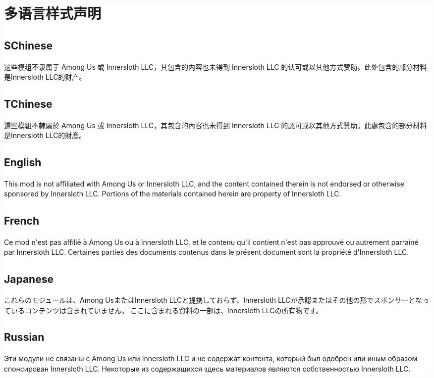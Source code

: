 
# 多语言样式声明
## SChinese
这些模组不隶属于 Among Us 或 Innersloth LLC，其包含的内容也未得到 Innersloth LLC 的认可或以其他方式赞助。此处包含的部分材料是Innersloth LLC的财产。
## TChinese
這些模組不隸屬於 Among Us 或 Innersloth LLC，其包含的內容也未得到 Innersloth LLC 的認可或以其他方式贊助。此處包含的部分材料是Innersloth LLC的財產。
## English
This mod is not affiliated with Among Us or Innersloth LLC, and the content contained therein is not endorsed or otherwise sponsored by Innersloth LLC. Portions of the materials contained herein are property of Innersloth LLC.
## French
Ce mod n'est pas affilié à Among Us ou à Innersloth LLC, et le contenu qu'il contient n'est pas approuvé ou autrement parrainé par Innersloth LLC. Certaines parties des documents contenus dans le présent document sont la propriété d'Innersloth LLC.
## Japanese
これらのモジュールは、Among UsまたはInnersloth LLCと提携しておらず、Innersloth LLCが承認またはその他の形でスポンサーとなっているコンテンツは含まれていません。 ここに含まれる資料の一部は、Innersloth LLCの所有物です。
## Russian
Эти модули не связаны с Among Us или Innersloth LLC и не содержат контента, который был одобрен или иным образом спонсирован Innersloth LLC. Некоторые из содержащихся здесь материалов являются собственностью Innersloth LLC.
